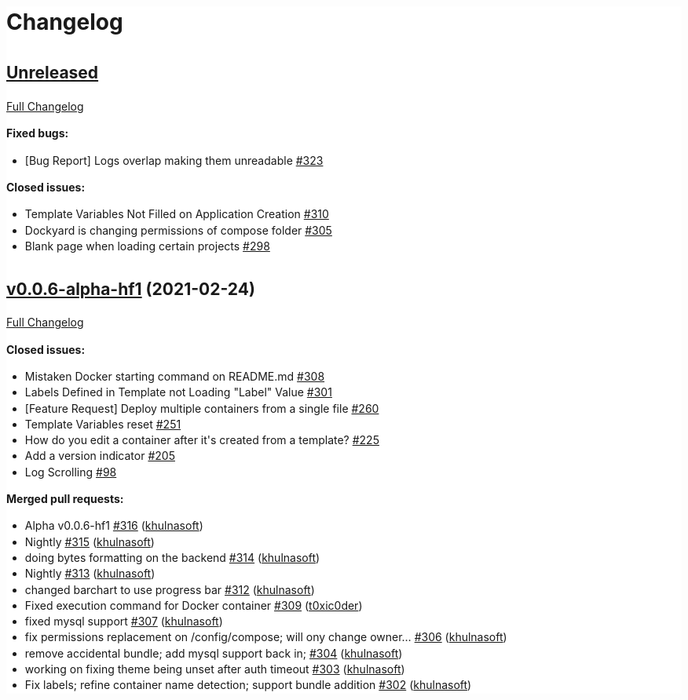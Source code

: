 # Changelog

## [Unreleased](https://github.com/khulnasoft/Dockyard/tree/HEAD)

[Full Changelog](https://github.com/khulnasoft/Dockyard/compare/v0.0.6-alpha-hf1...HEAD)

**Fixed bugs:**

- \[Bug Report\] Logs overlap making them unreadable [\#323](https://github.com/khulnasoft/Dockyard/issues/323)

**Closed issues:**

- Template Variables Not Filled on Application Creation [\#310](https://github.com/khulnasoft/Dockyard/issues/310)
- Dockyard is changing permissions of compose folder [\#305](https://github.com/khulnasoft/Dockyard/issues/305)
- Blank page when loading certain projects [\#298](https://github.com/khulnasoft/Dockyard/issues/298)

## [v0.0.6-alpha-hf1](https://github.com/khulnasoft/Dockyard/tree/v0.0.6-alpha-hf1) (2021-02-24)

[Full Changelog](https://github.com/khulnasoft/Dockyard/compare/v0.0.6-alpha...v0.0.6-alpha-hf1)

**Closed issues:**

- Mistaken Docker starting command on README.md [\#308](https://github.com/khulnasoft/Dockyard/issues/308)
- Labels Defined in Template not Loading "Label" Value [\#301](https://github.com/khulnasoft/Dockyard/issues/301)
- \[Feature Request\] Deploy multiple containers from a single file [\#260](https://github.com/khulnasoft/Dockyard/issues/260)
- Template Variables reset [\#251](https://github.com/khulnasoft/Dockyard/issues/251)
- How do you edit a container after it's created from a template? [\#225](https://github.com/khulnasoft/Dockyard/issues/225)
- Add a version indicator [\#205](https://github.com/khulnasoft/Dockyard/issues/205)
- Log Scrolling [\#98](https://github.com/khulnasoft/Dockyard/issues/98)

**Merged pull requests:**

- Alpha v0.0.6-hf1 [\#316](https://github.com/khulnasoft/Dockyard/pull/316) ([khulnasoft](https://github.com/khulnasoft))
- Nightly [\#315](https://github.com/khulnasoft/Dockyard/pull/315) ([khulnasoft](https://github.com/khulnasoft))
- doing bytes formatting on the backend [\#314](https://github.com/khulnasoft/Dockyard/pull/314) ([khulnasoft](https://github.com/khulnasoft))
- Nightly [\#313](https://github.com/khulnasoft/Dockyard/pull/313) ([khulnasoft](https://github.com/khulnasoft))
- changed barchart to use progress bar [\#312](https://github.com/khulnasoft/Dockyard/pull/312) ([khulnasoft](https://github.com/khulnasoft))
- Fixed execution command for Docker container [\#309](https://github.com/khulnasoft/Dockyard/pull/309) ([t0xic0der](https://github.com/t0xic0der))
- fixed mysql support [\#307](https://github.com/khulnasoft/Dockyard/pull/307) ([khulnasoft](https://github.com/khulnasoft))
- fix permissions replacement on /config/compose; will ony change owner… [\#306](https://github.com/khulnasoft/Dockyard/pull/306) ([khulnasoft](https://github.com/khulnasoft))
- remove accidental bundle; add mysql support back in; [\#304](https://github.com/khulnasoft/Dockyard/pull/304) ([khulnasoft](https://github.com/khulnasoft))
- working on fixing theme being unset after auth timeout [\#303](https://github.com/khulnasoft/Dockyard/pull/303) ([khulnasoft](https://github.com/khulnasoft))
- Fix labels; refine container name detection; support bundle addition [\#302](https://github.com/khulnasoft/Dockyard/pull/302) ([khulnasoft](https://github.com/khulnasoft))